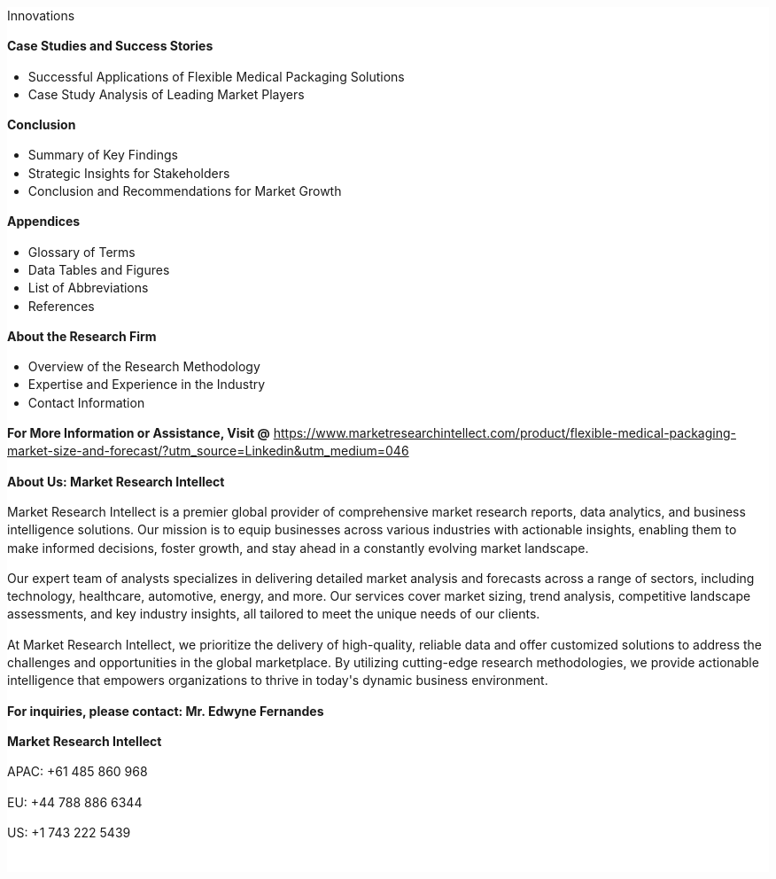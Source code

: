 Innovations</li></ul><p><strong>Case Studies and Success Stories</strong></p><ul><li>Successful Applications of Flexible Medical Packaging Solutions</li><li>Case Study Analysis of Leading Market Players</li></ul><p><strong>Conclusion</strong></p><ul><li>Summary of Key Findings</li><li>Strategic Insights for Stakeholders</li><li>Conclusion and Recommendations for Market Growth</li></ul><p><strong>Appendices</strong></p><ul><li>Glossary of Terms</li><li>Data Tables and Figures</li><li>List of Abbreviations</li><li>References</li></ul><p><strong>About the Research Firm</strong></p><ul><li>Overview of the Research Methodology</li><li>Expertise and Experience in the Industry</li><li>Contact Information</li></ul></div><div class="article-main__content" data-test-id="publishing-text-block"><p><span class="font-[700]"><strong>For More Information or Assistance, Visit @</strong>&nbsp;<a href="https://www.marketresearchintellect.com/product/flexible-medical-packaging-market-size-and-forecast/?utm_source=Linkedin&utm_medium=046">https://www.marketresearchintellect.com/product/flexible-medical-packaging-market-size-and-forecast/?utm_source=Linkedin&utm_medium=046</a></span></p><p><strong>About Us: Market Research Intellect</strong></p><p>Market Research Intellect is a premier global provider of comprehensive market research reports, data analytics, and business intelligence solutions. Our mission is to equip businesses across various industries with actionable insights, enabling them to make informed decisions, foster growth, and stay ahead in a constantly evolving market landscape.</p><p>Our expert team of analysts specializes in delivering detailed market analysis and forecasts across a range of sectors, including technology, healthcare, automotive, energy, and more. Our services cover market sizing, trend analysis, competitive landscape assessments, and key industry insights, all tailored to meet the unique needs of our clients.</p><p>At Market Research Intellect, we prioritize the delivery of high-quality, reliable data and offer customized solutions to address the challenges and opportunities in the global marketplace. By utilizing cutting-edge research methodologies, we provide actionable intelligence that empowers organizations to thrive in today's dynamic business environment.</p><p><strong>For inquiries, please contact: Mr. Edwyne Fernandes</strong></p><p><strong>Market Research Intellect</strong></p><p>APAC: +61 485 860 968</p><p>EU: +44 788 886 6344</p><p>US: +1 743 222 5439</p></div><div class="article-main__content" data-test-id="publishing-text-block">&nbsp;</div>
